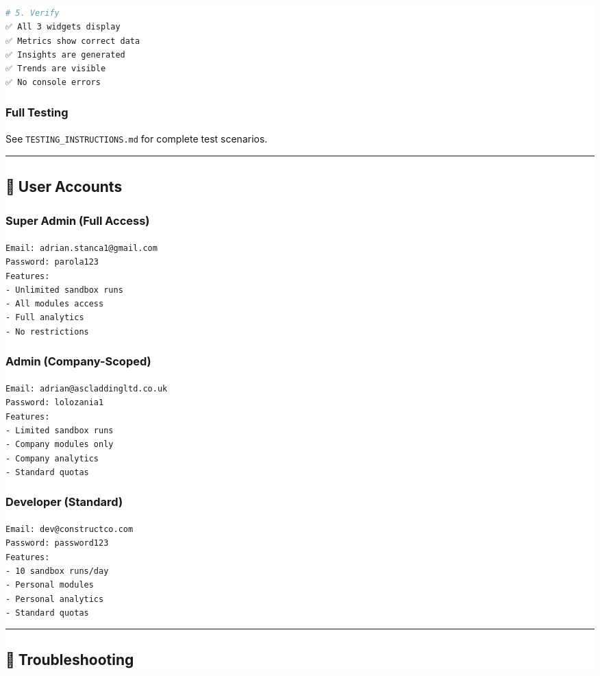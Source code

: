 ```bash
# 5. Verify
✅ All 3 widgets display
✅ Metrics show correct data
✅ Insights are generated
✅ Trends are visible
✅ No console errors
```

### Full Testing
See `TESTING_INSTRUCTIONS.md` for complete test scenarios.

---

## 🎯 **User Accounts**

### Super Admin (Full Access)
```
Email: adrian.stanca1@gmail.com
Password: parola123
Features:
- Unlimited sandbox runs
- All modules access
- Full analytics
- No restrictions
```

### Admin (Company-Scoped)
```
Email: adrian@ascladdingltd.co.uk
Password: lolozania1
Features:
- Limited sandbox runs
- Company modules only
- Company analytics
- Standard quotas
```

### Developer (Standard)
```
Email: dev@constructco.com
Password: password123
Features:
- 10 sandbox runs/day
- Personal modules
- Personal analytics
- Standard quotas
```

---

## 🔧 **Troubleshooting**
